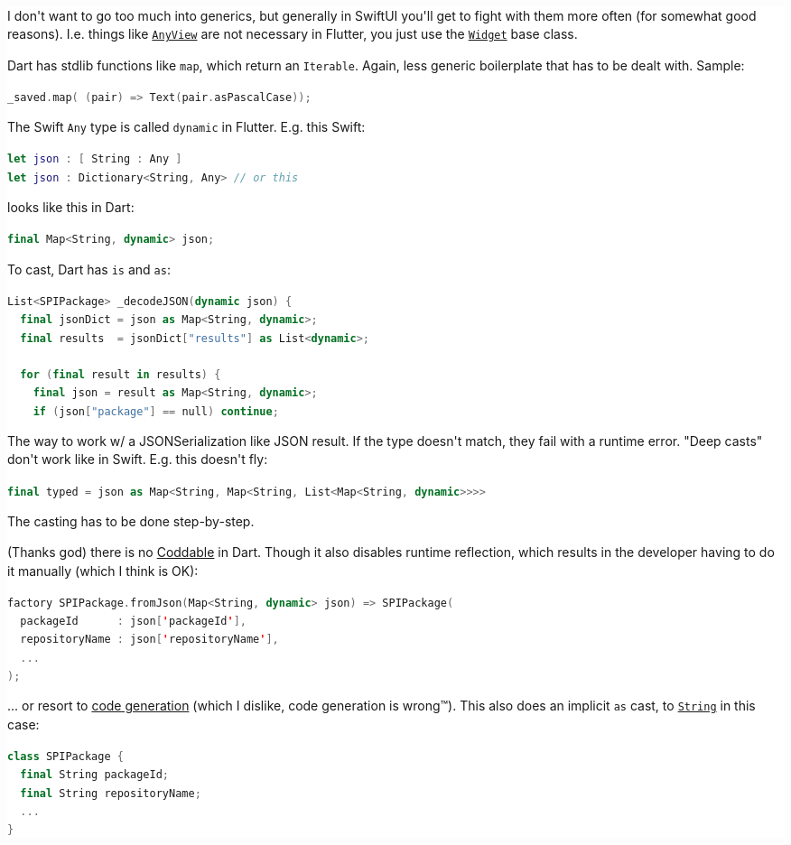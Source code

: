 I don't want to go too much into generics, but generally in SwiftUI you'll
get to fight with them more often (for somewhat good reasons).
I.e. things like
[`AnyView`](https://developer.apple.com/documentation/swiftui/anyview)
are not necessary in Flutter, you just use the
[`Widget`](https://api.flutter.dev/flutter/widgets/Widget-class.html)
base class.

Dart has stdlib functions like `map`, 
which return an `Iterable`. Again, less generic
boilerplate that has to be dealt with. Sample:
```swift
_saved.map( (pair) => Text(pair.asPascalCase));
```

The Swift `Any` type is called `dynamic` in Flutter. E.g. this Swift:
```swift
let json : [ String : Any ]
let json : Dictionary<String, Any> // or this
```
looks like this in Dart:
```swift
final Map<String, dynamic> json;
```
To cast, Dart has `is` and `as`:
```swift
List<SPIPackage> _decodeJSON(dynamic json) {
  final jsonDict = json as Map<String, dynamic>;
  final results  = jsonDict["results"] as List<dynamic>;

  for (final result in results) {
    final json = result as Map<String, dynamic>;
    if (json["package"] == null) continue;
```
The way to work w/ a JSONSerialization like JSON result.
If the type doesn't match, they fail with a runtime error.
"Deep casts" don't work like in Swift. E.g. this doesn't fly:
```swift
final typed = json as Map<String, Map<String, List<Map<String, dynamic>>>>
```
The casting has to be done step-by-step.

(Thanks god) there is no
[Coddable](https://developer.apple.com/documentation/swift/codable)
in Dart.
Though it also disables runtime reflection, which results in the developer
having to do it manually (which I think is OK):
```swift
factory SPIPackage.fromJson(Map<String, dynamic> json) => SPIPackage(
  packageId      : json['packageId'],
  repositoryName : json['repositoryName'],
  ...
);
```
... or resort to 
[code generation](https://docs.flutter.dev/development/data-and-backend/json#serializing-json-using-code-generation-libraries) 
(which I dislike, code generation is wrong™️).
This also does an implicit `as` cast, to 
[`String`](https://api.dart.dev/stable/2.17.3/dart-core/String-class.html) 
in this case:
```swift
class SPIPackage {
  final String packageId;
  final String repositoryName;
  ...
}
```